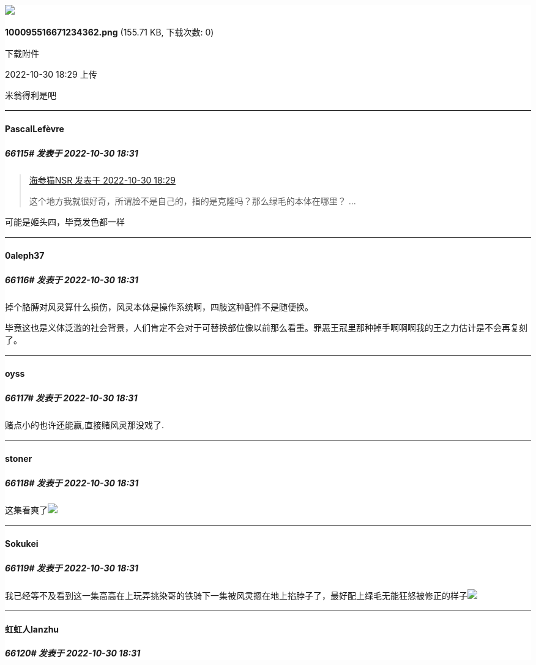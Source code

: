 <img src="https://img.saraba1st.com/forum/202210/30/182942h6n6smd4undqud5y.png" referrerpolicy="no-referrer">

<strong>100095516671234362.png</strong> (155.71 KB, 下载次数: 0)

下载附件

2022-10-30 18:29 上传

米翁得利是吧

*****

####  PascalLefèvre  
##### 66115#       发表于 2022-10-30 18:31

<blockquote><a href="httphttps://bbs.saraba1st.com/2b/forum.php?mod=redirect&amp;goto=findpost&amp;pid=58189675&amp;ptid=2026556" target="_blank">海参猫NSR 发表于 2022-10-30 18:29</a>

这个地方我就很好奇，所谓脸不是自己的，指的是克隆吗？那么绿毛的本体在哪里？ ...</blockquote>
可能是姬头四，毕竟发色都一样

*****

####  0aleph37  
##### 66116#       发表于 2022-10-30 18:31

掉个胳膊对风灵算什么损伤，风灵本体是操作系统啊，四肢这种配件不是随便换。

毕竟这也是义体泛滥的社会背景，人们肯定不会对于可替换部位像以前那么看重。罪恶王冠里那种掉手啊啊啊我的王之力估计是不会再复刻了。

*****

####  oyss  
##### 66117#       发表于 2022-10-30 18:31

赌点小的也许还能赢,直接赌风灵那没戏了.

*****

####  stoner  
##### 66118#       发表于 2022-10-30 18:31

这集看爽了<img src="https://static.saraba1st.com/image/smiley/face2017/062.gif" referrerpolicy="no-referrer">

*****

####  Sokukei  
##### 66119#       发表于 2022-10-30 18:31

我已经等不及看到这一集高高在上玩弄挑染哥的铁骑下一集被风灵摁在地上掐脖子了，最好配上绿毛无能狂怒被修正的样子<img src="https://static.saraba1st.com/image/smiley/face2017/067.png" referrerpolicy="no-referrer">

*****

####  虹虹人lanzhu  
##### 66120#       发表于 2022-10-30 18:31
